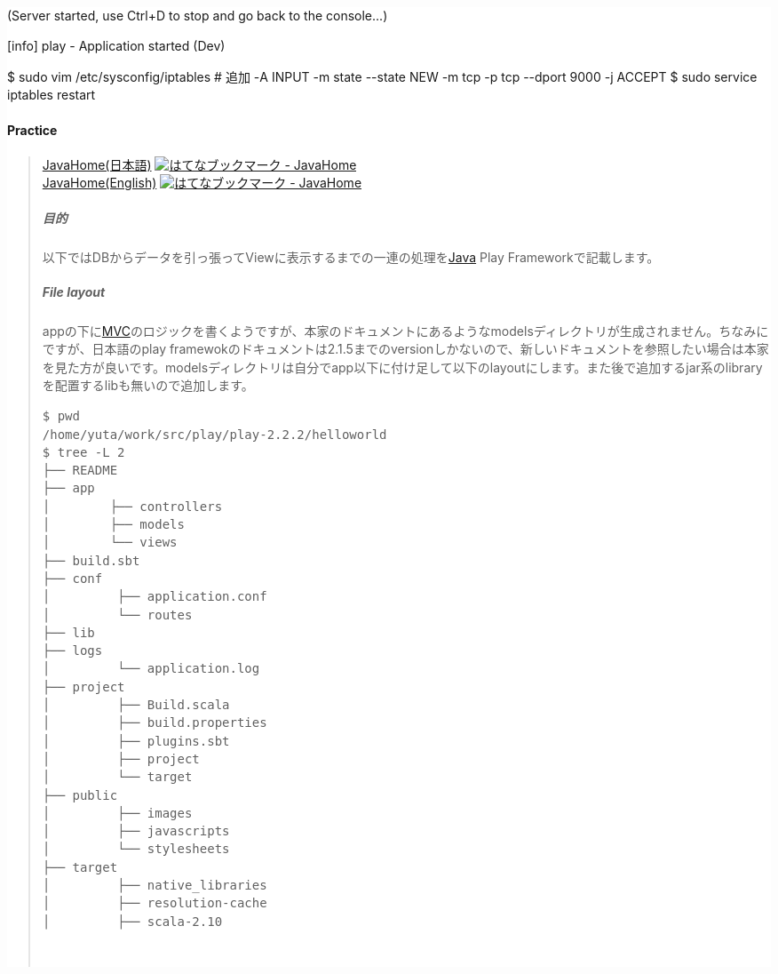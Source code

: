 (Server started, use Ctrl+D to <span class="synStatement">stop</span> and go back to the console...<span class="synError">)</span>

<span class="synStatement">[</span>info<span class="synStatement">]</span> play - Application started <span class="synStatement">(</span>Dev<span class="synStatement">)</span>

$ sudo vim /etc/sysconfig/iptables
<span class="synComment"># 追加</span>
<span class="synStatement">-A</span> INPUT <span class="synStatement">-m</span> state <span class="synSpecial">--state</span> NEW <span class="synStatement">-m</span> tcp <span class="synStatement">-p</span> tcp <span class="synSpecial">--dport</span> <span class="synConstant">9000</span> <span class="synStatement">-j</span> ACCEPT
$ sudo service iptables <span class="synStatement">restart</span> 
</pre>
</div>
</blockquote>

</div>
<div class="section">
<h4>Practice</h4>

<blockquote>
    <p><a href="http://www.playframework-ja.org/documentation/2.1.5/JavaHome">JavaHome(日本語)</a> <a href="http://b.hatena.ne.jp/entry/www.playframework-ja.org/documentation/2.1.5/JavaHome"><img src="http://b.hatena.ne.jp/entry/image/http://www.playframework-ja.org/documentation/2.1.5/JavaHome" alt="はてなブックマーク - JavaHome" border="0" /></a><br />
<a href="http://www.playframework.com/documentation/2.2.2/JavaHome">JavaHome(English)</a> <a href="http://b.hatena.ne.jp/entry/www.playframework.com/documentation/2.2.2/JavaHome"><img src="http://b.hatena.ne.jp/entry/image/http://www.playframework.com/documentation/2.2.2/JavaHome" alt="はてなブックマーク - JavaHome" border="0" /></a></p>

<div class="section">
<h5>目的</h5>
<p>以下ではDBからデータを引っ張ってViewに表示するまでの一連の処理を<a class="keyword" href="http://d.hatena.ne.jp/keyword/Java">Java</a> Play Frameworkで記載します。</p>

</div>
<div class="section">
<h5>File layout</h5>
<p>appの下に<a class="keyword" href="http://d.hatena.ne.jp/keyword/MVC">MVC</a>のロジックを書くようですが、本家のドキュメントにあるようなmodelsディレクトリが生成されません。ちなみにですが、日本語のplay framewokのドキュメントは2.1.5までのversionしかないので、新しいドキュメントを参照したい場合は本家を見た方が良いです。modelsディレクトリは自分でapp以下に付け足して以下のlayoutにします。また後で追加するjar系のlibraryを配置するlibも無いので追加します。</p>
<pre class="hljs sh" data-lang="sh" data-unlink>$ <span class="synStatement">pwd</span>
/home/yuta/work/src/play/play-2.2.2/helloworld
$ tree <span class="synSpecial">-L</span> <span class="synConstant">2</span>
├── README
├── app
│        ├── controllers
│        ├── models
│        └── views
├── build.sbt
├── conf
│         ├── application.conf
│         └── routes
├── lib
├── logs
│         └── application.log
├── project
│         ├── Build.scala
│         ├── build.properties
│         ├── plugins.sbt
│         ├── project
│         └── target
├── public
│         ├── images
│         ├── javascripts
│         └── stylesheets
├── target
│         ├── native_libraries
│         ├── resolution-cache
│         ├── scala-2.10